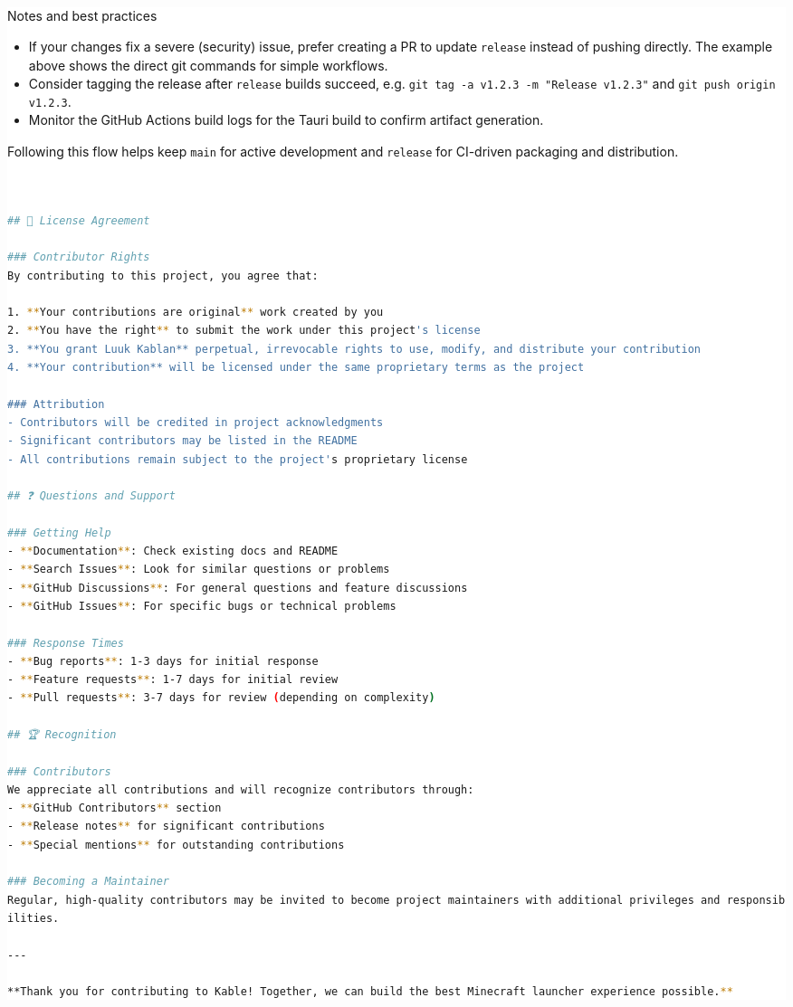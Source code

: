 Notes and best practices

- If your changes fix a severe (security) issue, prefer creating a PR to update `release` instead of pushing directly. The example above shows the direct git commands for simple workflows.
- Consider tagging the release after `release` builds succeed, e.g. `git tag -a v1.2.3 -m "Release v1.2.3"` and `git push origin v1.2.3`.
- Monitor the GitHub Actions build logs for the Tauri build to confirm artifact generation.

Following this flow helps keep `main` for active development and `release` for CI-driven packaging and distribution.
```bash


## 📜 License Agreement

### Contributor Rights
By contributing to this project, you agree that:

1. **Your contributions are original** work created by you
2. **You have the right** to submit the work under this project's license
3. **You grant Luuk Kablan** perpetual, irrevocable rights to use, modify, and distribute your contribution
4. **Your contribution** will be licensed under the same proprietary terms as the project

### Attribution
- Contributors will be credited in project acknowledgments
- Significant contributors may be listed in the README
- All contributions remain subject to the project's proprietary license

## ❓ Questions and Support

### Getting Help
- **Documentation**: Check existing docs and README
- **Search Issues**: Look for similar questions or problems
- **GitHub Discussions**: For general questions and feature discussions
- **GitHub Issues**: For specific bugs or technical problems

### Response Times
- **Bug reports**: 1-3 days for initial response
- **Feature requests**: 1-7 days for initial review
- **Pull requests**: 3-7 days for review (depending on complexity)

## 🏆 Recognition

### Contributors
We appreciate all contributions and will recognize contributors through:
- **GitHub Contributors** section
- **Release notes** for significant contributions
- **Special mentions** for outstanding contributions

### Becoming a Maintainer
Regular, high-quality contributors may be invited to become project maintainers with additional privileges and responsibilities.

---

**Thank you for contributing to Kable! Together, we can build the best Minecraft launcher experience possible.**
